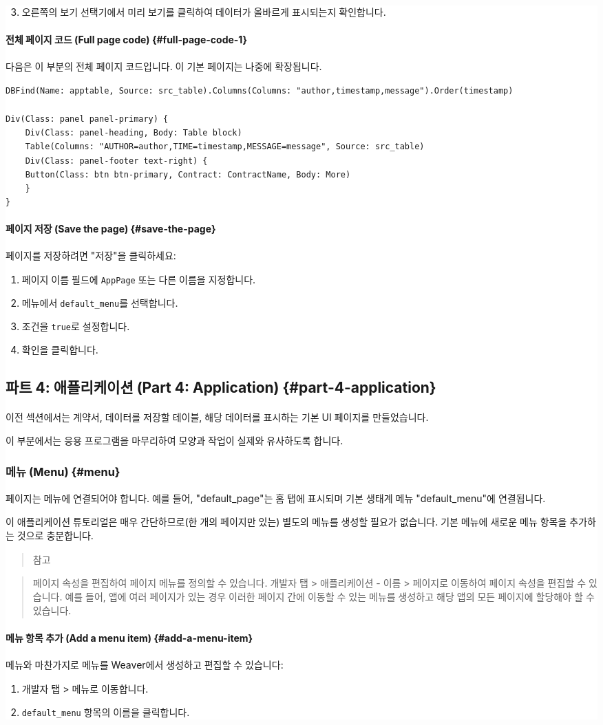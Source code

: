 3. 오른쪽의 보기 선택기에서 미리 보기를 클릭하여 데이터가 올바르게 표시되는지 확인합니다.

#### 전체 페이지 코드 (Full page code) {#full-page-code-1}

다음은 이 부분의 전체 페이지 코드입니다. 이 기본 페이지는 나중에 확장됩니다.

```
DBFind(Name: apptable, Source: src_table).Columns(Columns: "author,timestamp,message").Order(timestamp)

Div(Class: panel panel-primary) {
    Div(Class: panel-heading, Body: Table block)
    Table(Columns: "AUTHOR=author,TIME=timestamp,MESSAGE=message", Source: src_table)
    Div(Class: panel-footer text-right) {
    Button(Class: btn btn-primary, Contract: ContractName, Body: More)
    }
}

```

#### 페이지 저장 (Save the page) {#save-the-page}

페이지를 저장하려면 "저장"을 클릭하세요:

1. 페이지 이름 필드에 `AppPage` 또는 다른 이름을 지정합니다.

2. 메뉴에서 `default_menu`를 선택합니다.

3. 조건을 `true`로 설정합니다.

4. 확인을 클릭합니다.


## 파트 4: 애플리케이션 (Part 4: Application) {#part-4-application}

이전 섹션에서는 계약서, 데이터를 저장할 테이블, 해당 데이터를 표시하는 기본 UI 페이지를 만들었습니다.

이 부분에서는 응용 프로그램을 마무리하여 모양과 작업이 실제와 유사하도록 합니다.

### 메뉴 (Menu) {#menu}

페이지는 메뉴에 연결되어야 합니다. 예를 들어, "default_page"는 홈 탭에 표시되며 기본 생태계 메뉴 "default_menu"에 연결됩니다.

이 애플리케이션 튜토리얼은 매우 간단하므로(한 개의 페이지만 있는) 별도의 메뉴를 생성할 필요가 없습니다. 기본 메뉴에 새로운 메뉴 항목을 추가하는 것으로 충분합니다.

> 참고

> 페이지 속성을 편집하여 페이지 메뉴를 정의할 수 있습니다. 개발자 탭 > 애플리케이션 - 이름 > 페이지로 이동하여 페이지 속성을 편집할 수 있습니다. 예를 들어, 앱에 여러 페이지가 있는 경우 이러한 페이지 간에 이동할 수 있는 메뉴를 생성하고 해당 앱의 모든 페이지에 할당해야 할 수 있습니다.


#### 메뉴 항목 추가 (Add a menu item) {#add-a-menu-item}

메뉴와 마찬가지로 메뉴를 Weaver에서 생성하고 편집할 수 있습니다:

1. 개발자 탭 > 메뉴로 이동합니다.

2. `default_menu` 항목의 이름을 클릭합니다.

